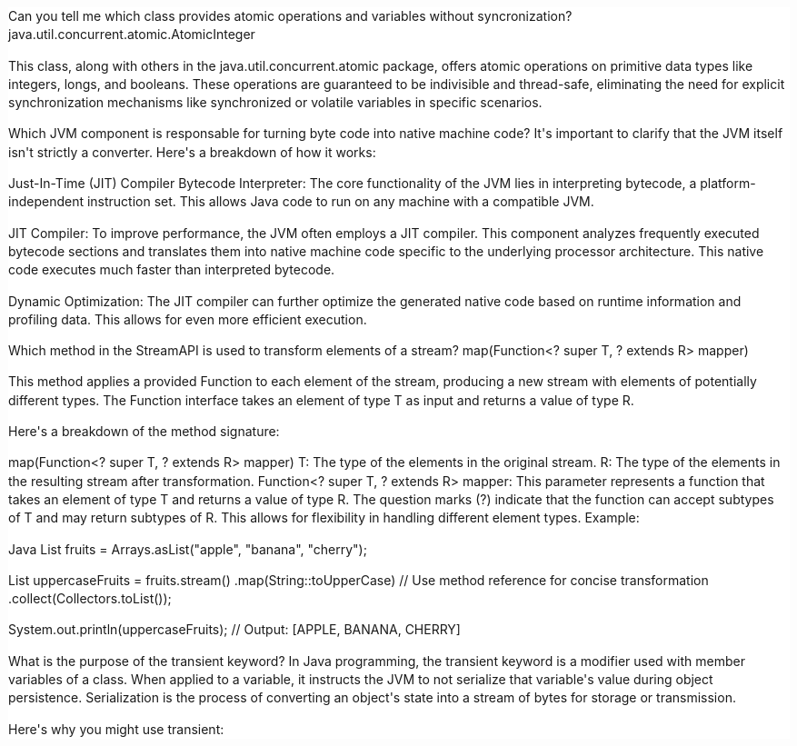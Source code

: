 Can you tell me which class provides atomic operations and variables without syncronization?
java.util.concurrent.atomic.AtomicInteger

This class, along with others in the java.util.concurrent.atomic package, offers atomic operations on primitive data types like integers, longs, and booleans. These operations are guaranteed to be indivisible and thread-safe, eliminating the need for explicit synchronization mechanisms like synchronized or volatile variables in specific scenarios.

Which JVM component is responsable for turning byte code into native machine code?
It's important to clarify that the JVM itself isn't strictly a converter. Here's a breakdown of how it works:

Just-In-Time (JIT) Compiler
Bytecode Interpreter: The core functionality of the JVM lies in interpreting bytecode, a platform-independent instruction set. This allows Java code to run on any machine with a compatible JVM.

JIT Compiler: To improve performance, the JVM often employs a JIT compiler. This component analyzes frequently executed bytecode sections and translates them into native machine code specific to the underlying processor architecture. This native code executes much faster than interpreted bytecode.

Dynamic Optimization:  The JIT compiler can further optimize the generated native code based on runtime information and profiling data. This allows for even more efficient execution.

Which method in the StreamAPI is used to transform elements of a stream?
map(Function<? super T, ? extends R> mapper)

This method applies a provided Function to each element of the stream, producing a new stream with elements of potentially different types. The Function interface takes an element of type T as input and returns a value of type R.

Here's a breakdown of the method signature:

map(Function<? super T, ? extends R> mapper)
T: The type of the elements in the original stream.
R: The type of the elements in the resulting stream after transformation.
Function<? super T, ? extends R> mapper: This parameter represents a function that takes an element of type T and returns a value of type R. The question marks (?) indicate that the function can accept subtypes of T and may return subtypes of R. This allows for flexibility in handling different element types.
Example:

Java
List<String> fruits = Arrays.asList("apple", "banana", "cherry");

List<String> uppercaseFruits = fruits.stream()
  .map(String::toUpperCase)  // Use method reference for concise transformation
  .collect(Collectors.toList());

System.out.println(uppercaseFruits); // Output: [APPLE, BANANA, CHERRY]

What is the purpose of the transient keyword?
In Java programming, the transient keyword is a modifier used with member variables of a class. When applied to a variable, it instructs the JVM to not serialize that variable's value during object persistence. Serialization is the process of converting an object's state into a stream of bytes for storage or transmission.

Here's why you might use transient:
